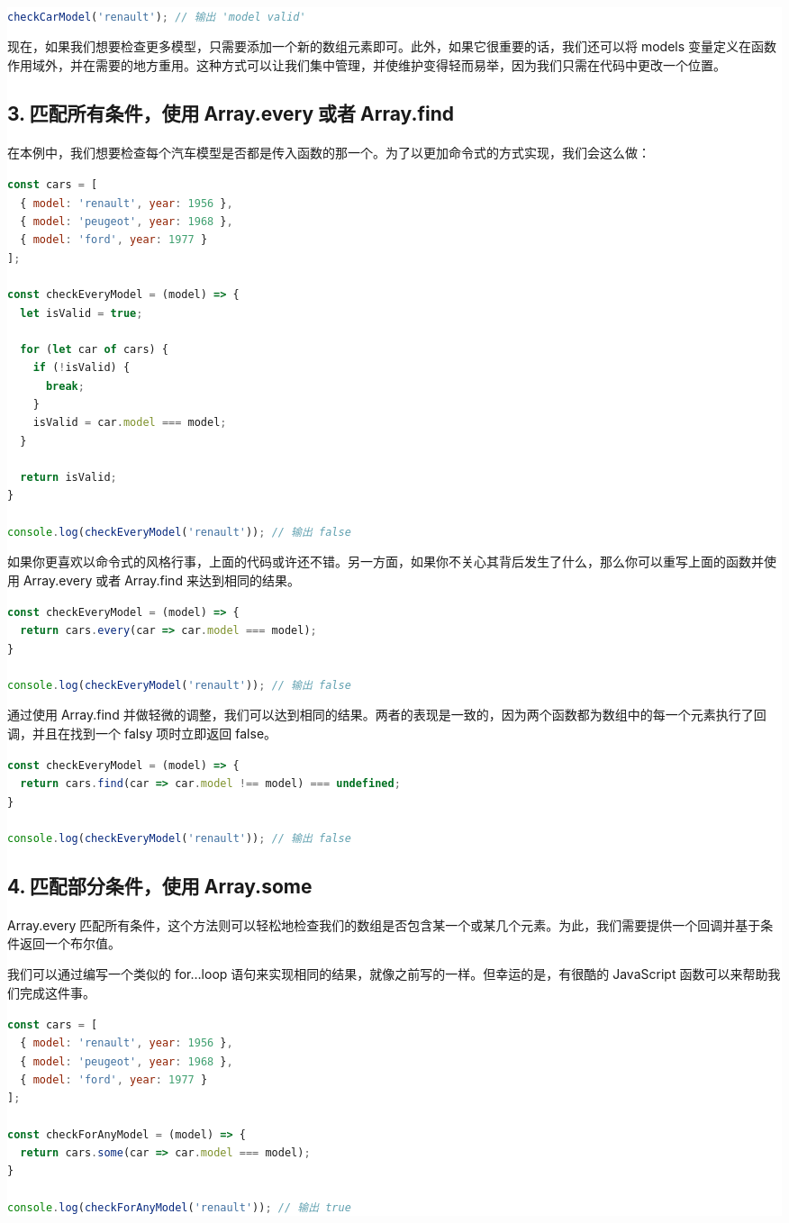 ```javascript
checkCarModel('renault'); // 输出 'model valid'
```
现在，如果我们想要检查更多模型，只需要添加一个新的数组元素即可。此外，如果它很重要的话，我们还可以将 models 变量定义在函数作用域外，并在需要的地方重用。这种方式可以让我们集中管理，并使维护变得轻而易举，因为我们只需在代码中更改一个位置。
## 3. 匹配所有条件，使用 Array.every 或者 Array.find

在本例中，我们想要检查每个汽车模型是否都是传入函数的那一个。为了以更加命令式的方式实现，我们会这么做：
```javascript
const cars = [
  { model: 'renault', year: 1956 },
  { model: 'peugeot', year: 1968 },
  { model: 'ford', year: 1977 }
];

const checkEveryModel = (model) => {
  let isValid = true;

  for (let car of cars) {
    if (!isValid) {
      break;
    }
    isValid = car.model === model;
  }

  return isValid;
}

console.log(checkEveryModel('renault')); // 输出 false
```
如果你更喜欢以命令式的风格行事，上面的代码或许还不错。另一方面，如果你不关心其背后发生了什么，那么你可以重写上面的函数并使用 
Array.every 或者 Array.find 来达到相同的结果。
```javascript
const checkEveryModel = (model) => {
  return cars.every(car => car.model === model);
}

console.log(checkEveryModel('renault')); // 输出 false
```
通过使用 Array.find 并做轻微的调整，我们可以达到相同的结果。两者的表现是一致的，因为两个函数都为数组中的每一个元素执行了回调，并且在找到一个 falsy 项时立即返回 false。
```javascript
const checkEveryModel = (model) => {
  return cars.find(car => car.model !== model) === undefined;
}

console.log(checkEveryModel('renault')); // 输出 false
```
## 4. 匹配部分条件，使用 Array.some

Array.every 匹配所有条件，这个方法则可以轻松地检查我们的数组是否包含某一个或某几个元素。为此，我们需要提供一个回调并基于条件返回一个布尔值。

我们可以通过编写一个类似的 for…loop 语句来实现相同的结果，就像之前写的一样。但幸运的是，有很酷的 JavaScript 函数可以来帮助我们完成这件事。
```javascript
const cars = [
  { model: 'renault', year: 1956 },
  { model: 'peugeot', year: 1968 },
  { model: 'ford', year: 1977 }
];

const checkForAnyModel = (model) => {
  return cars.some(car => car.model === model);
}

console.log(checkForAnyModel('renault')); // 输出 true
```